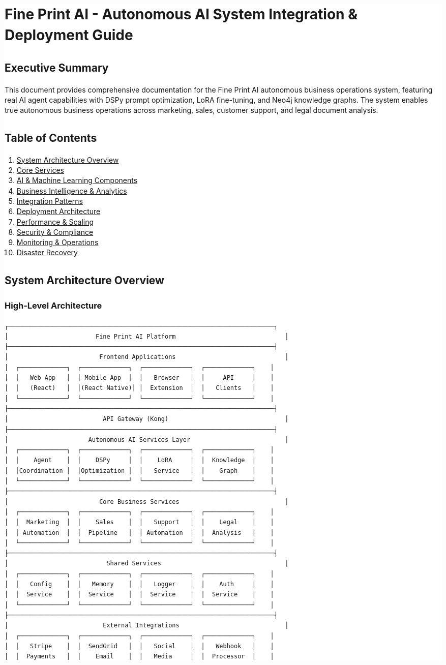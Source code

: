 # Fine Print AI - Autonomous AI System Integration & Deployment Guide

## Executive Summary

This document provides comprehensive documentation for the Fine Print AI autonomous business operations system, featuring real AI agent capabilities with DSPy prompt optimization, LoRA fine-tuning, and Neo4j knowledge graphs. The system enables true autonomous business operations across marketing, sales, customer support, and legal document analysis.

## Table of Contents

1. [System Architecture Overview](#system-architecture-overview)
2. [Core Services](#core-services)
3. [AI & Machine Learning Components](#ai-machine-learning-components)
4. [Business Intelligence & Analytics](#business-intelligence-analytics)
5. [Integration Patterns](#integration-patterns)
6. [Deployment Architecture](#deployment-architecture)
7. [Performance & Scaling](#performance-scaling)
8. [Security & Compliance](#security-compliance)
9. [Monitoring & Operations](#monitoring-operations)
10. [Disaster Recovery](#disaster-recovery)

## System Architecture Overview

### High-Level Architecture

```
┌─────────────────────────────────────────────────────────────────────────┐
│                        Fine Print AI Platform                              │
├─────────────────────────────────────────────────────────────────────────┤
│                         Frontend Applications                              │
│  ┌─────────────┐  ┌─────────────┐  ┌─────────────┐  ┌─────────────┐    │
│  │   Web App   │  │ Mobile App  │  │   Browser   │  │     API     │    │
│  │   (React)   │  │(React Native)│ │  Extension  │  │   Clients   │    │
│  └─────────────┘  └─────────────┘  └─────────────┘  └─────────────┘    │
├─────────────────────────────────────────────────────────────────────────┤
│                          API Gateway (Kong)                                │
├─────────────────────────────────────────────────────────────────────────┤
│                      Autonomous AI Services Layer                          │
│  ┌─────────────┐  ┌─────────────┐  ┌─────────────┐  ┌─────────────┐    │
│  │    Agent    │  │    DSPy     │  │    LoRA     │  │  Knowledge  │    │
│  │Coordination │  │Optimization │  │   Service   │  │    Graph    │    │
│  └─────────────┘  └─────────────┘  └─────────────┘  └─────────────┘    │
├─────────────────────────────────────────────────────────────────────────┤
│                         Core Business Services                             │
│  ┌─────────────┐  ┌─────────────┐  ┌─────────────┐  ┌─────────────┐    │
│  │  Marketing  │  │    Sales    │  │   Support   │  │    Legal    │    │
│  │ Automation  │  │  Pipeline   │  │ Automation  │  │  Analysis   │    │
│  └─────────────┘  └─────────────┘  └─────────────┘  └─────────────┘    │
├─────────────────────────────────────────────────────────────────────────┤
│                           Shared Services                                  │
│  ┌─────────────┐  ┌─────────────┐  ┌─────────────┐  ┌─────────────┐    │
│  │   Config    │  │   Memory    │  │   Logger    │  │    Auth     │    │
│  │  Service    │  │  Service    │  │  Service    │  │  Service    │    │
│  └─────────────┘  └─────────────┘  └─────────────┘  └─────────────┘    │
├─────────────────────────────────────────────────────────────────────────┤
│                          External Integrations                             │
│  ┌─────────────┐  ┌─────────────┐  ┌─────────────┐  ┌─────────────┐    │
│  │   Stripe    │  │  SendGrid   │  │   Social    │  │   Webhook   │    │
│  │  Payments   │  │    Email    │  │   Media     │  │  Processor  │    │
```